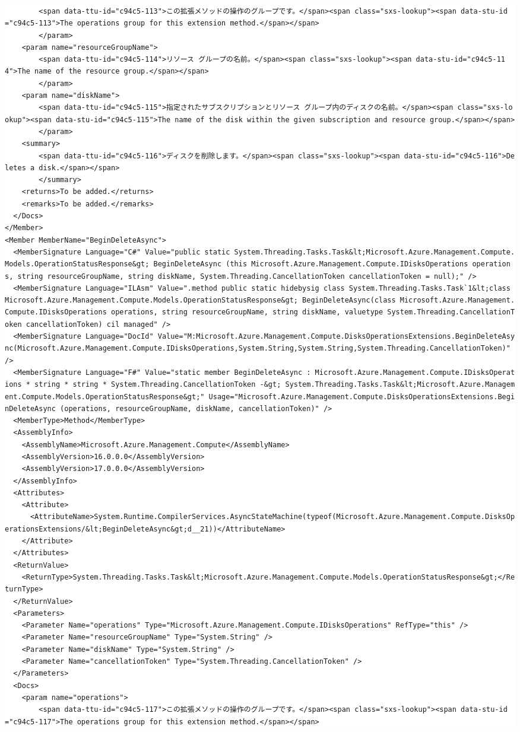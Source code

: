             <span data-ttu-id="c94c5-113">この拡張メソッドの操作のグループです。</span><span class="sxs-lookup"><span data-stu-id="c94c5-113">The operations group for this extension method.</span></span>
            </param>
        <param name="resourceGroupName">
            <span data-ttu-id="c94c5-114">リソース グループの名前。</span><span class="sxs-lookup"><span data-stu-id="c94c5-114">The name of the resource group.</span></span>
            </param>
        <param name="diskName">
            <span data-ttu-id="c94c5-115">指定されたサブスクリプションとリソース グループ内のディスクの名前。</span><span class="sxs-lookup"><span data-stu-id="c94c5-115">The name of the disk within the given subscription and resource group.</span></span>
            </param>
        <summary>
            <span data-ttu-id="c94c5-116">ディスクを削除します。</span><span class="sxs-lookup"><span data-stu-id="c94c5-116">Deletes a disk.</span></span>
            </summary>
        <returns>To be added.</returns>
        <remarks>To be added.</remarks>
      </Docs>
    </Member>
    <Member MemberName="BeginDeleteAsync">
      <MemberSignature Language="C#" Value="public static System.Threading.Tasks.Task&lt;Microsoft.Azure.Management.Compute.Models.OperationStatusResponse&gt; BeginDeleteAsync (this Microsoft.Azure.Management.Compute.IDisksOperations operations, string resourceGroupName, string diskName, System.Threading.CancellationToken cancellationToken = null);" />
      <MemberSignature Language="ILAsm" Value=".method public static hidebysig class System.Threading.Tasks.Task`1&lt;class Microsoft.Azure.Management.Compute.Models.OperationStatusResponse&gt; BeginDeleteAsync(class Microsoft.Azure.Management.Compute.IDisksOperations operations, string resourceGroupName, string diskName, valuetype System.Threading.CancellationToken cancellationToken) cil managed" />
      <MemberSignature Language="DocId" Value="M:Microsoft.Azure.Management.Compute.DisksOperationsExtensions.BeginDeleteAsync(Microsoft.Azure.Management.Compute.IDisksOperations,System.String,System.String,System.Threading.CancellationToken)" />
      <MemberSignature Language="F#" Value="static member BeginDeleteAsync : Microsoft.Azure.Management.Compute.IDisksOperations * string * string * System.Threading.CancellationToken -&gt; System.Threading.Tasks.Task&lt;Microsoft.Azure.Management.Compute.Models.OperationStatusResponse&gt;" Usage="Microsoft.Azure.Management.Compute.DisksOperationsExtensions.BeginDeleteAsync (operations, resourceGroupName, diskName, cancellationToken)" />
      <MemberType>Method</MemberType>
      <AssemblyInfo>
        <AssemblyName>Microsoft.Azure.Management.Compute</AssemblyName>
        <AssemblyVersion>16.0.0.0</AssemblyVersion>
        <AssemblyVersion>17.0.0.0</AssemblyVersion>
      </AssemblyInfo>
      <Attributes>
        <Attribute>
          <AttributeName>System.Runtime.CompilerServices.AsyncStateMachine(typeof(Microsoft.Azure.Management.Compute.DisksOperationsExtensions/&lt;BeginDeleteAsync&gt;d__21))</AttributeName>
        </Attribute>
      </Attributes>
      <ReturnValue>
        <ReturnType>System.Threading.Tasks.Task&lt;Microsoft.Azure.Management.Compute.Models.OperationStatusResponse&gt;</ReturnType>
      </ReturnValue>
      <Parameters>
        <Parameter Name="operations" Type="Microsoft.Azure.Management.Compute.IDisksOperations" RefType="this" />
        <Parameter Name="resourceGroupName" Type="System.String" />
        <Parameter Name="diskName" Type="System.String" />
        <Parameter Name="cancellationToken" Type="System.Threading.CancellationToken" />
      </Parameters>
      <Docs>
        <param name="operations">
            <span data-ttu-id="c94c5-117">この拡張メソッドの操作のグループです。</span><span class="sxs-lookup"><span data-stu-id="c94c5-117">The operations group for this extension method.</span></span>